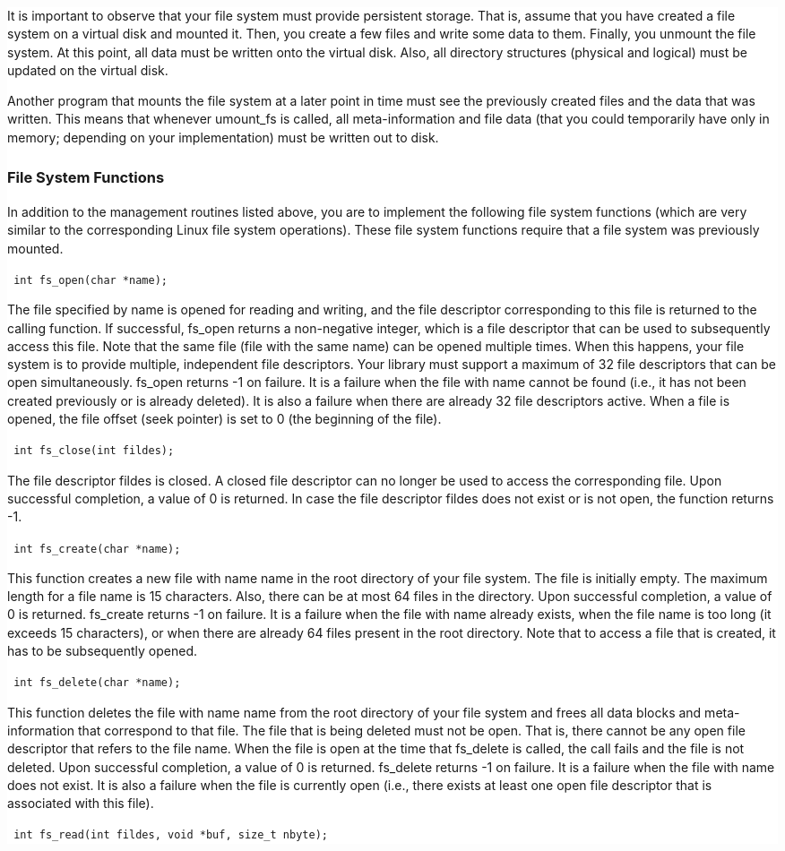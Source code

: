 It is important to observe that your file system must provide persistent storage. That is, assume that you have created a file system on a virtual disk and mounted it. Then, you create a few files and write some data to them. Finally, you unmount the file system. At this point, all data must be written onto the virtual disk. Also, all directory structures (physical and logical) must be updated on the virtual disk.  

Another program that mounts the file system at a later point in time must see the previously created files and the data that was written. This means that whenever umount_fs is called, all meta-information and file data (that you could temporarily have only in memory; depending on your implementation) must be written out to disk. 

### File System Functions  

In addition to the management routines listed above, you are to implement the following file system functions (which are very similar to the corresponding Linux file system operations). These file system functions require that a file system was previously mounted.  

     int fs_open(char *name);  
     
The file specified by name is opened for reading and writing, and the file descriptor corresponding to this file is returned to the calling function. If successful, fs_open returns a non-negative integer, which is a file descriptor that can be used to subsequently access this file. Note that the same file (file with the same name) can be opened multiple times. When this happens, your file system is to provide multiple, independent file descriptors. Your library must support a maximum of 32 file descriptors that can be open simultaneously. fs_open returns -1 on failure. It is a failure when the file with name cannot be found (i.e., it has not been created previously or is already deleted). It is also a failure when there are already 32 file descriptors active. When a file is opened, the file offset (seek pointer) is set to 0 (the beginning of the file).  

     int fs_close(int fildes);  
     
The file descriptor fildes is closed. A closed file descriptor can no longer be used to access the corresponding file. Upon successful completion, a value of 0 is returned. In case the file descriptor fildes does not exist or is not open, the function returns -1.  

     int fs_create(char *name);  
     
This function creates a new file with name name in the root directory of your file system. The file is initially empty. The maximum length for a file name is 15 characters. Also, there can be at most 64 files in the directory. Upon successful completion, a value of 0 is returned. fs_create returns -1 on failure. It is a failure when the file with name already exists, when the file name is too long (it exceeds 15 characters), or when there are already 64 files present in the root directory. Note that to access a file that is created, it has to be subsequently opened.  

     int fs_delete(char *name);  
     
This function deletes the file with name name from the root directory of your file system and frees all data blocks and meta-information that correspond to that file. The file that is being deleted must not be open. That is, there cannot be any open file descriptor that refers to the file name. When the file is open at the time that fs_delete is called, the call fails and the file is not deleted. Upon successful completion, a value of 0 is returned. fs_delete returns -1 on failure. It is a failure when the file with name does not exist. It is also a failure when the file is currently open (i.e., there exists at least one open file descriptor that is associated with this file).   

     int fs_read(int fildes, void *buf, size_t nbyte);  
     